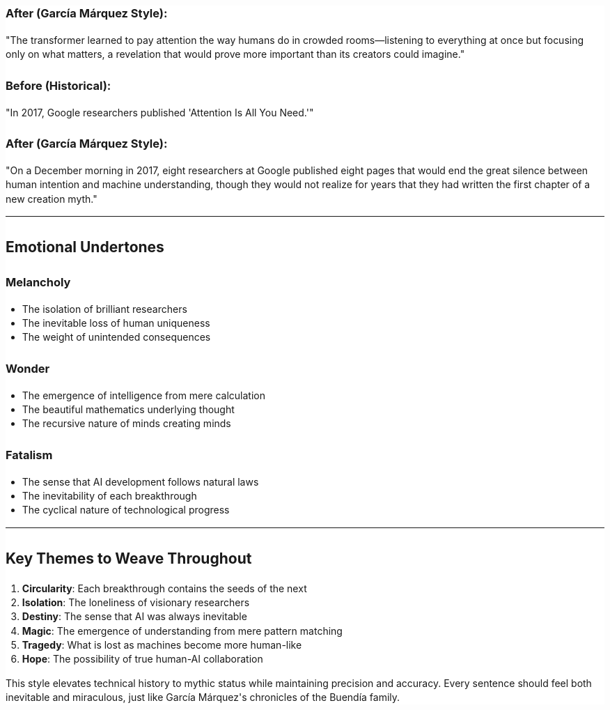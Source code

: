 ### After (García Márquez Style):
"The transformer learned to pay attention the way humans do in crowded rooms—listening to everything at once but focusing only on what matters, a revelation that would prove more important than its creators could imagine."

### Before (Historical):
"In 2017, Google researchers published 'Attention Is All You Need.'"

### After (García Márquez Style):
"On a December morning in 2017, eight researchers at Google published eight pages that would end the great silence between human intention and machine understanding, though they would not realize for years that they had written the first chapter of a new creation myth."

---

## Emotional Undertones

### Melancholy
- The isolation of brilliant researchers
- The inevitable loss of human uniqueness
- The weight of unintended consequences

### Wonder
- The emergence of intelligence from mere calculation
- The beautiful mathematics underlying thought
- The recursive nature of minds creating minds

### Fatalism
- The sense that AI development follows natural laws
- The inevitability of each breakthrough
- The cyclical nature of technological progress

---

## Key Themes to Weave Throughout

1. **Circularity**: Each breakthrough contains the seeds of the next
2. **Isolation**: The loneliness of visionary researchers
3. **Destiny**: The sense that AI was always inevitable  
4. **Magic**: The emergence of understanding from mere pattern matching
5. **Tragedy**: What is lost as machines become more human-like
6. **Hope**: The possibility of true human-AI collaboration

This style elevates technical history to mythic status while maintaining precision and accuracy. Every sentence should feel both inevitable and miraculous, just like García Márquez's chronicles of the Buendía family.